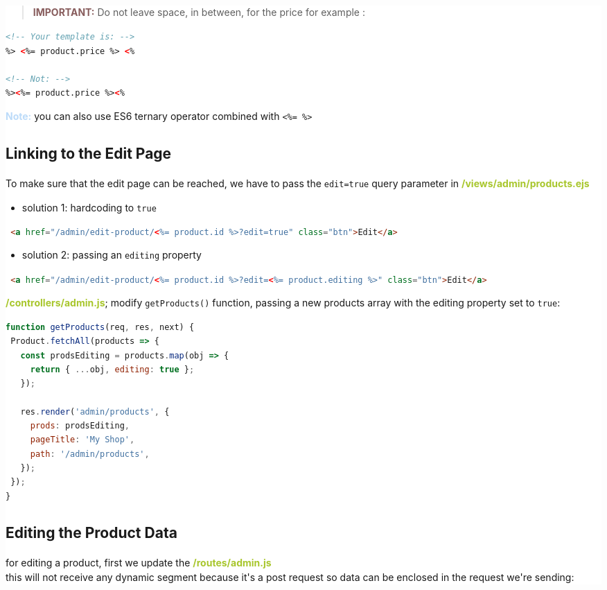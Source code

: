 >**<span style='color:   #875c5c'>IMPORTANT:** Do not leave space, in between, for the price for example :

```html
<!-- Your template is: -->
%> <%= product.price %> <% 

<!-- Not: -->
%><%= product.price %><%
```

**<span style='color: #bcdbf9'> Note:** you can also use ES6 ternary operator combined with `<%= %>`

## Linking to the Edit Page

To make sure that the edit page can be reached, we have to pass the `edit=true` query parameter in **<span style='color: #a8c62c'> /views/admin/products.ejs**  

- solution 1: hardcoding to `true`

```html
 <a href="/admin/edit-product/<%= product.id %>?edit=true" class="btn">Edit</a>
```

- solution 2: passing an `editing` property

```html
 <a href="/admin/edit-product/<%= product.id %>?edit=<%= product.editing %>" class="btn">Edit</a>
 ```

 **<span style='color: #a8c62c'> /controllers/admin.js**; modify `getProducts()` function, passing a new products array with the editing property set to `true`:

 ```js
 function getProducts(req, res, next) {
  Product.fetchAll(products => {
    const prodsEditing = products.map(obj => {
      return { ...obj, editing: true };
    });
    
    res.render('admin/products', {
      prods: prodsEditing,
      pageTitle: 'My Shop',
      path: '/admin/products',
    });
  });
}
```

## Editing the Product Data

for editing a product, first we update the **<span style='color: #a8c62c'> /routes/admin.js**  
this will not receive any dynamic segment because it's a post request so data can be enclosed in the request we're sending:
